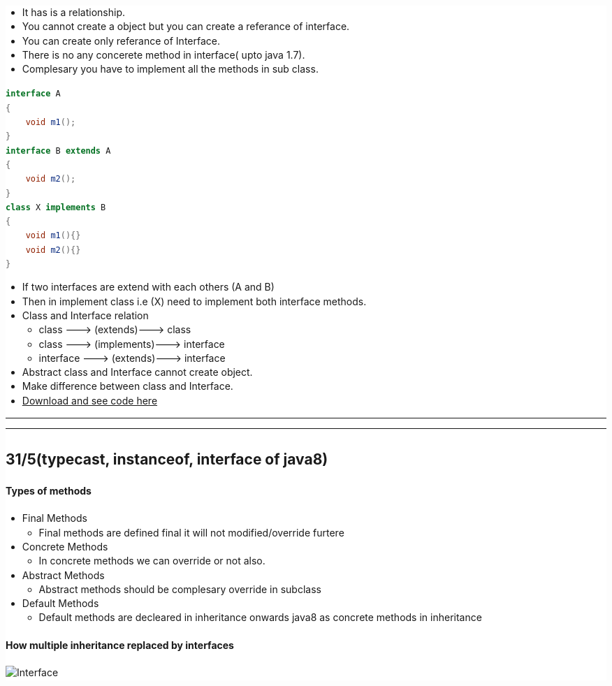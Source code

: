 * It has is a relationship.
* You cannot create a object but you can create a referance of interface.
* You can create only referance of Interface.
* There is no any concerete method in interface( upto java 1.7).
* Complesary you have to implement all the methods in sub class.

```java
interface A
{
	void m1();
}
interface B extends A
{
	void m2();
}
class X implements B
{
	void m1(){}
	void m2(){}
}
```

* If two interfaces are extend with each others (A and B)
* Then in implement class i.e (X) need to implement both interface methods.
* Class and Interface relation
  * class ---> (extends)---> class
  * class ---> (implements)---> interface
  * interface ---> (extends)---> interface
* Abstract class and Interface cannot create object.
* Make difference between class and Interface.
* [Download and see code here](https://github.com/shreeshailaya/c-dac/tree/main/Core%20Java/29-05)

***

***

## 31/5(typecast, instanceof, interface of java8)

#### Types of methods

* Final Methods
  * Final methods are defined final it will not modified/override furtere
* Concrete Methods
  * In concrete methods we can override or not also.
* Abstract Methods
  * Abstract methods should be complesary override in subclass
* Default Methods
  * Default methods are decleared in inheritance onwards java8 as concrete methods in inheritance

#### How multiple inheritance replaced by interfaces

![Interface](https://github.com/shreeshailaya/c-dac/blob/main/Core%20Java/Media/25\_interface2.png)
